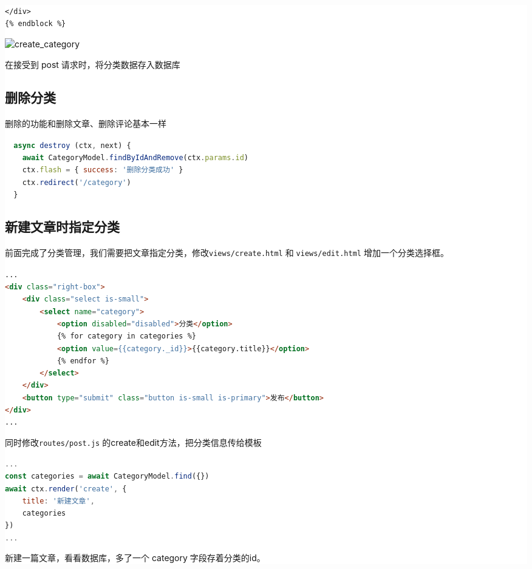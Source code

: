 ```jinja2
</div>
{% endblock %}
```

![create_category](/Users/lx/workspace/abc-blog/docs/images/create_category.png)

在接受到 post 请求时，将分类数据存入数据库

## 删除分类

删除的功能和删除文章、删除评论基本一样

```javascript
  async destroy (ctx, next) {
    await CategoryModel.findByIdAndRemove(ctx.params.id)
    ctx.flash = { success: '删除分类成功' }
    ctx.redirect('/category')
  }
```

## 新建文章时指定分类

前面完成了分类管理，我们需要把文章指定分类，修改`views/create.html` 和 `views/edit.html` 增加一个分类选择框。

```html
...
<div class="right-box">
    <div class="select is-small">
        <select name="category">
            <option disabled="disabled">分类</option>
            {% for category in categories %}
            <option value={{category._id}}>{{category.title}}</option>
            {% endfor %}
        </select>
    </div>
    <button type="submit" class="button is-small is-primary">发布</button>
</div>
...
```

同时修改`routes/post.js` 的create和edit方法，把分类信息传给模板

```javascript
...
const categories = await CategoryModel.find({})
await ctx.render('create', {
    title: '新建文章',
    categories
})
...
```

新建一篇文章，看看数据库，多了一个 category 字段存着分类的id。
